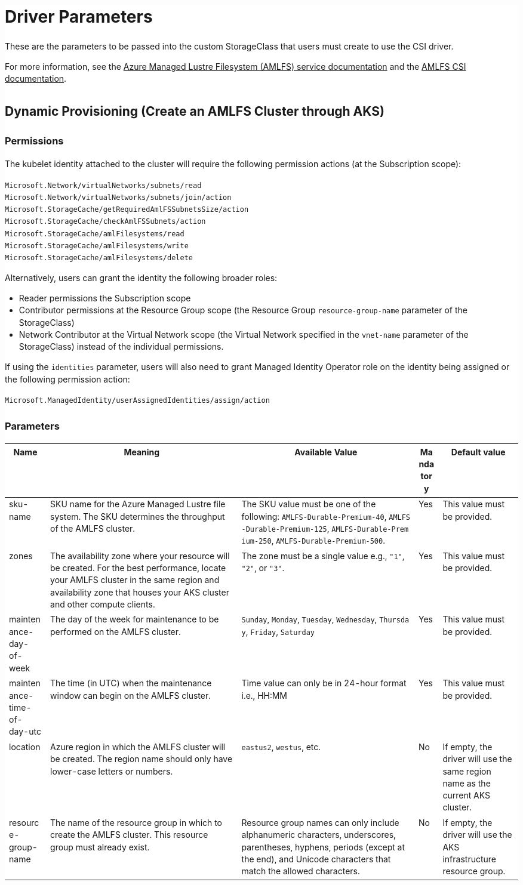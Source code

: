 # Driver Parameters

These are the parameters to be passed into the custom StorageClass that users must create to use the CSI driver.

For more information, see the [Azure Managed Lustre Filesystem (AMLFS) service documentation](https://learn.microsoft.com/en-us/azure/azure-managed-lustre/) and the [AMLFS CSI documentation](https://learn.microsoft.com/en-us/azure/azure-managed-lustre/use-csi-driver-kubernetes).

## Dynamic Provisioning (Create an AMLFS Cluster through AKS)

### Permissions

The kubelet identity attached to the cluster will require the following permission actions (at the Subscription scope):

```text
Microsoft.Network/virtualNetworks/subnets/read
Microsoft.Network/virtualNetworks/subnets/join/action
Microsoft.StorageCache/getRequiredAmlFSSubnetsSize/action
Microsoft.StorageCache/checkAmlFSSubnets/action
Microsoft.StorageCache/amlFilesystems/read
Microsoft.StorageCache/amlFilesystems/write
Microsoft.StorageCache/amlFilesystems/delete
```

Alternatively, users can grant the identity the following broader roles:

- Reader permissions the Subscription scope
- Contributor permissions at the Resource Group scope (the Resource Group `resource-group-name` parameter of the StorageClass)
- Network Contributor at the Virtual Network scope (the Virtual Network specified in the `vnet-name` parameter of the StorageClass) instead of the individual permissions.

If using the `identities` parameter, users will also need to grant Managed Identity Operator role on the identity being assigned or the following permission action:

```text
Microsoft.ManagedIdentity/userAssignedIdentities/assign/action
```

### Parameters

Name | Meaning | Available Value | Mandatory | Default value
--- | --- | --- | --- | ---
sku-name | SKU name for the Azure Managed Lustre file system. The SKU determines the throughput of the AMLFS cluster. | The SKU value must be one of the following: `AMLFS-Durable-Premium-40`, `AMLFS-Durable-Premium-125`, `AMLFS-Durable-Premium-250`, `AMLFS-Durable-Premium-500`. | Yes | This value must be provided.
zones | The availability zone where your resource will be created. For the best performance, locate your AMLFS cluster in the same region and availability zone that houses your AKS cluster and other compute clients. | The zone must be a single value e.g., `"1"`, `"2"`, or `"3"`. | Yes | This value must be provided.
maintenance-day-of-week | The day of the week for maintenance to be performed on the AMLFS cluster. | `Sunday`, `Monday`, `Tuesday`, `Wednesday`, `Thursday`, `Friday`, `Saturday` | Yes | This value must be provided.
maintenance-time-of-day-utc | The time (in UTC) when the maintenance window can begin on the AMLFS cluster. | Time value can only be in 24-hour format i.e., HH:MM | Yes | This value must be provided.
location | Azure region in which the AMLFS cluster will be created. The region name should only have lower-case letters or numbers. | `eastus2`, `westus`, etc. | No | If empty, the driver will use the same region name as the current AKS cluster.
resource-group-name | The name of the resource group in which to create the AMLFS cluster. This resource group must already exist. | Resource group names can only include alphanumeric characters, underscores, parentheses, hyphens, periods (except at the end), and Unicode characters that match the allowed characters. | No | If empty, the driver will use the AKS infrastructure resource group.